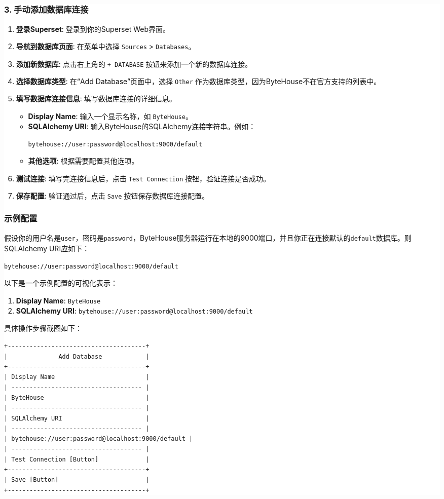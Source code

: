### 3. 手动添加数据库连接
1. **登录Superset**:
   登录到你的Superset Web界面。

2. **导航到数据库页面**:
   在菜单中选择 `Sources` > `Databases`。

3. **添加新数据库**:
   点击右上角的 `+ DATABASE` 按钮来添加一个新的数据库连接。

4. **选择数据库类型**:
   在“Add Database”页面中，选择 `Other` 作为数据库类型，因为ByteHouse不在官方支持的列表中。

5. **填写数据库连接信息**:
   填写数据库连接的详细信息。

   - **Display Name**: 输入一个显示名称，如 `ByteHouse`。
   - **SQLAlchemy URI**: 输入ByteHouse的SQLAlchemy连接字符串。例如：
     ```plaintext
     bytehouse://user:password@localhost:9000/default
     ```
   - **其他选项**: 根据需要配置其他选项。

6. **测试连接**:
   填写完连接信息后，点击 `Test Connection` 按钮，验证连接是否成功。

7. **保存配置**:
   验证通过后，点击 `Save` 按钮保存数据库连接配置。

### 示例配置
假设你的用户名是`user`，密码是`password`，ByteHouse服务器运行在本地的9000端口，并且你正在连接默认的`default`数据库。则SQLAlchemy URI应如下：
```plaintext
bytehouse://user:password@localhost:9000/default
```

以下是一个示例配置的可视化表示：

1. **Display Name**: `ByteHouse`
2. **SQLAlchemy URI**: `bytehouse://user:password@localhost:9000/default`

具体操作步骤截图如下：

```
+--------------------------------------+
|              Add Database            |
+--------------------------------------+
| Display Name                         |
| ------------------------------------ |
| ByteHouse                            |
| ------------------------------------ |
| SQLAlchemy URI                       |
| ------------------------------------ |
| bytehouse://user:password@localhost:9000/default |
| ------------------------------------ |
| Test Connection [Button]             |
+--------------------------------------+
| Save [Button]                        |
+--------------------------------------+
```
